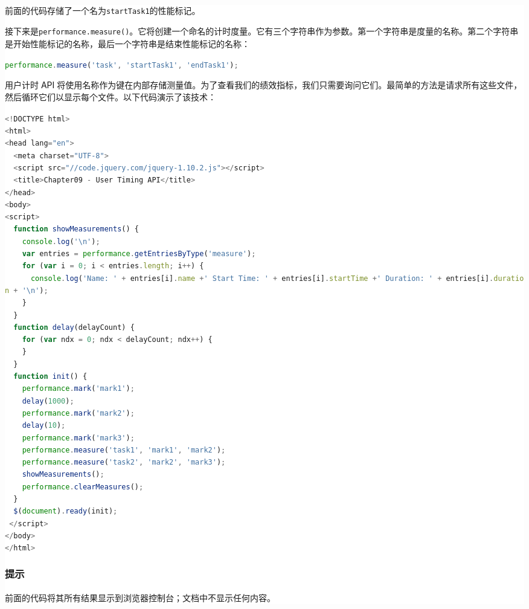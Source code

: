 前面的代码存储了一个名为`startTask1`的性能标记。

接下来是`performance.measure()`。它将创建一个命名的计时度量。它有三个字符串作为参数。第一个字符串是度量的名称。第二个字符串是开始性能标记的名称，最后一个字符串是结束性能标记的名称：

```js
performance.measure('task', 'startTask1', 'endTask1');
```

用户计时 API 将使用名称作为键在内部存储测量值。为了查看我们的绩效指标，我们只需要询问它们。最简单的方法是请求所有这些文件，然后循环它们以显示每个文件。以下代码演示了该技术：

```js
<!DOCTYPE html>
<html>
<head lang="en">
  <meta charset="UTF-8">
  <script src="//code.jquery.com/jquery-1.10.2.js"></script>
  <title>Chapter09 - User Timing API</title>
</head>
<body>
<script>
  function showMeasurements() {
    console.log('\n');
    var entries = performance.getEntriesByType('measure');
    for (var i = 0; i < entries.length; i++) {
      console.log('Name: ' + entries[i].name +' Start Time: ' + entries[i].startTime +' Duration: ' + entries[i].duration + '\n');
    }
  }
  function delay(delayCount) {
    for (var ndx = 0; ndx < delayCount; ndx++) {
    }
  }
  function init() {
    performance.mark('mark1');
    delay(1000);
    performance.mark('mark2');
    delay(10);
    performance.mark('mark3');
    performance.measure('task1', 'mark1', 'mark2');
    performance.measure('task2', 'mark2', 'mark3');
    showMeasurements();
    performance.clearMeasures();
  }
  $(document).ready(init);
 </script>
</body>
</html>
```

### 提示

前面的代码将其所有结果显示到浏览器控制台；文档中不显示任何内容。
